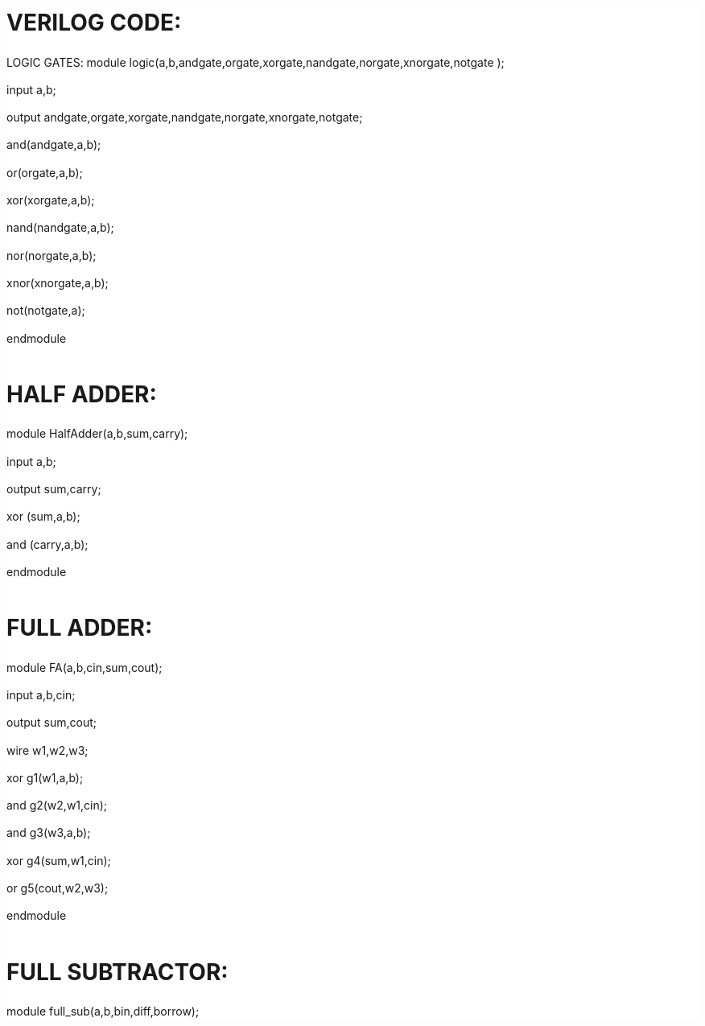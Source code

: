 # VERILOG CODE:
LOGIC GATES: module logic(a,b,andgate,orgate,xorgate,nandgate,norgate,xnorgate,notgate );

input a,b;

output andgate,orgate,xorgate,nandgate,norgate,xnorgate,notgate;

and(andgate,a,b);

or(orgate,a,b);

xor(xorgate,a,b);

nand(nandgate,a,b);

nor(norgate,a,b);

xnor(xnorgate,a,b);

not(notgate,a);

endmodule

# HALF ADDER:
module HalfAdder(a,b,sum,carry);

input a,b;

output sum,carry;

xor (sum,a,b);

and (carry,a,b);

endmodule

# FULL ADDER:
module FA(a,b,cin,sum,cout);

input a,b,cin;

output sum,cout;

wire w1,w2,w3;

xor g1(w1,a,b);

and g2(w2,w1,cin);

and g3(w3,a,b);

xor g4(sum,w1,cin);

or g5(cout,w2,w3);

endmodule

# FULL SUBTRACTOR:
module full_sub(a,b,bin,diff,borrow);
